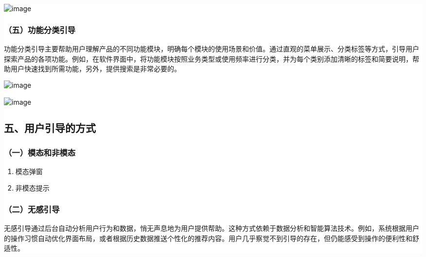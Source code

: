 ![image](https://prod-files-secure.s3.us-west-2.amazonaws.com/a7a0cc5a-89b9-4cda-8686-1fba0ca52f40/98067f55-5279-45aa-8886-ea2ae3be3e96/image.png?X-Amz-Algorithm=AWS4-HMAC-SHA256&X-Amz-Content-Sha256=UNSIGNED-PAYLOAD&X-Amz-Credential=ASIAZI2LB466REFZB2WH%2F20250418%2Fus-west-2%2Fs3%2Faws4_request&X-Amz-Date=20250418T042423Z&X-Amz-Expires=3600&X-Amz-Security-Token=IQoJb3JpZ2luX2VjEOT%2F%2F%2F%2F%2F%2F%2F%2F%2F%2FwEaCXVzLXdlc3QtMiJHMEUCIQDc%2Fw3Gr5EhOnD6LTvnr%2FxPTDgd22t2tuPhrA4cWwjXvQIgZ0yIu4pdQg4PTvO%2Bll0NyLwfM3Z%2BaqYFfS9%2FkHRGfaEq%2FwMIbRAAGgw2Mzc0MjMxODM4MDUiDAup6bavV4%2FqNO1KACrcA1FDrOQVObXHhZPNjbFFb5a6PYrZWE9kEdnOlwq6wWXmfZ9Tdo520f34UbPxs3SH8zS%2Fb5veYkvWkiFKcTJv1ItYezSq3T1HPmSprOm2Et8uIvVwk%2Fq9%2Fohr6%2FKqTyIqMiNoZ53PdfRQE835rVvr%2F5%2FvMRae%2F8KitnCGL7f6Q1BqQhADxCArB3PU65oQGr6nuwRZlnyaXJDq9wzfFAWjaV5FRsV%2BBL%2B9U7yavudc9FKxn10sSGJNHc45%2Fhb7fpv02dGsYxEKvlpCSEkqmsAFoDblUpRgJReiDOeRNue2UUtQCscVapH8IEqoWavd6dKgWmDUwyHxIrv868OL5glnkVY25h32TguRGv7qpNnHQg8wy%2BBNyBHVUpWHorUcBX%2FaO2%2B6Ftn785YD%2FwL007I%2Fc7WeSSMQ4T1zCB74P9Fy6NBLSugm%2BRXBEtdYvjti55qOwUF2gE59vxrbAxDopJ4x2PE1CZbKYr%2BUJHLG%2FQCJiEwCUfvpzZ%2FkMnR9MXIqCbS%2FDwGzanKSJ%2FsKDNPDDXL%2FgXcTtUzcDYuKVTV84L4jTJL6jRTmxp5AOM2q9siSxqQQAwpyya6LPB6nDgPWCvqiqd1YANmNRMWxuxR5vxaWvMVBvbi7AXZUh9i2eNsfMO%2BOh8AGOqUB8F6JuteeIX9qN%2B%2Fq9vHjDxr6if7%2BZyIC%2Bc1Upxissz4ea6hiE4n1O%2FAZo%2Fqv0BrUffm5cSSYzVw60%2FB0Ha5hqeyKCYm%2B8VRmANd51cNQtxUyETJ2JMZc2m4YaShpukVNLluvMwzEdhYtcf3JSSXc29qIYj2FX1NkCk59SEtyyuHsO4HdAUbdY%2BfqdJKnEXkZBSa3XrC7Yd9lHqXrNmvSj94SoTij&X-Amz-Signature=8e15ae08b61ce2726d61f029b92c55d590f73964de2f38f584bf9feaab6ea4af&X-Amz-SignedHeaders=host&x-id=GetObject)

### （五）功能分类引导

功能分类引导主要帮助用户理解产品的不同功能模块，明确每个模块的使用场景和价值。通过直观的菜单展示、分类标签等方式，引导用户探索产品的各项功能。例如，在软件界面中，将功能模块按照业务类型或使用频率进行分类，并为每个类别添加清晰的标签和简要说明，帮助用户快速找到所需功能，另外，提供搜索是非常必要的。

![image](https://prod-files-secure.s3.us-west-2.amazonaws.com/a7a0cc5a-89b9-4cda-8686-1fba0ca52f40/2f2387b9-78f5-49a2-bd03-52e1899f6ede/image.png?X-Amz-Algorithm=AWS4-HMAC-SHA256&X-Amz-Content-Sha256=UNSIGNED-PAYLOAD&X-Amz-Credential=ASIAZI2LB466REFZB2WH%2F20250418%2Fus-west-2%2Fs3%2Faws4_request&X-Amz-Date=20250418T042423Z&X-Amz-Expires=3600&X-Amz-Security-Token=IQoJb3JpZ2luX2VjEOT%2F%2F%2F%2F%2F%2F%2F%2F%2F%2FwEaCXVzLXdlc3QtMiJHMEUCIQDc%2Fw3Gr5EhOnD6LTvnr%2FxPTDgd22t2tuPhrA4cWwjXvQIgZ0yIu4pdQg4PTvO%2Bll0NyLwfM3Z%2BaqYFfS9%2FkHRGfaEq%2FwMIbRAAGgw2Mzc0MjMxODM4MDUiDAup6bavV4%2FqNO1KACrcA1FDrOQVObXHhZPNjbFFb5a6PYrZWE9kEdnOlwq6wWXmfZ9Tdo520f34UbPxs3SH8zS%2Fb5veYkvWkiFKcTJv1ItYezSq3T1HPmSprOm2Et8uIvVwk%2Fq9%2Fohr6%2FKqTyIqMiNoZ53PdfRQE835rVvr%2F5%2FvMRae%2F8KitnCGL7f6Q1BqQhADxCArB3PU65oQGr6nuwRZlnyaXJDq9wzfFAWjaV5FRsV%2BBL%2B9U7yavudc9FKxn10sSGJNHc45%2Fhb7fpv02dGsYxEKvlpCSEkqmsAFoDblUpRgJReiDOeRNue2UUtQCscVapH8IEqoWavd6dKgWmDUwyHxIrv868OL5glnkVY25h32TguRGv7qpNnHQg8wy%2BBNyBHVUpWHorUcBX%2FaO2%2B6Ftn785YD%2FwL007I%2Fc7WeSSMQ4T1zCB74P9Fy6NBLSugm%2BRXBEtdYvjti55qOwUF2gE59vxrbAxDopJ4x2PE1CZbKYr%2BUJHLG%2FQCJiEwCUfvpzZ%2FkMnR9MXIqCbS%2FDwGzanKSJ%2FsKDNPDDXL%2FgXcTtUzcDYuKVTV84L4jTJL6jRTmxp5AOM2q9siSxqQQAwpyya6LPB6nDgPWCvqiqd1YANmNRMWxuxR5vxaWvMVBvbi7AXZUh9i2eNsfMO%2BOh8AGOqUB8F6JuteeIX9qN%2B%2Fq9vHjDxr6if7%2BZyIC%2Bc1Upxissz4ea6hiE4n1O%2FAZo%2Fqv0BrUffm5cSSYzVw60%2FB0Ha5hqeyKCYm%2B8VRmANd51cNQtxUyETJ2JMZc2m4YaShpukVNLluvMwzEdhYtcf3JSSXc29qIYj2FX1NkCk59SEtyyuHsO4HdAUbdY%2BfqdJKnEXkZBSa3XrC7Yd9lHqXrNmvSj94SoTij&X-Amz-Signature=e68626c12f8acecd25139c925b0c0c02c286edca60caf8bc5aa7c5bcc29cf77d&X-Amz-SignedHeaders=host&x-id=GetObject)

![image](https://prod-files-secure.s3.us-west-2.amazonaws.com/a7a0cc5a-89b9-4cda-8686-1fba0ca52f40/bd80a2e8-be52-4cd5-888a-7bbff7b04d5d/image.png?X-Amz-Algorithm=AWS4-HMAC-SHA256&X-Amz-Content-Sha256=UNSIGNED-PAYLOAD&X-Amz-Credential=ASIAZI2LB466REFZB2WH%2F20250418%2Fus-west-2%2Fs3%2Faws4_request&X-Amz-Date=20250418T042423Z&X-Amz-Expires=3600&X-Amz-Security-Token=IQoJb3JpZ2luX2VjEOT%2F%2F%2F%2F%2F%2F%2F%2F%2F%2FwEaCXVzLXdlc3QtMiJHMEUCIQDc%2Fw3Gr5EhOnD6LTvnr%2FxPTDgd22t2tuPhrA4cWwjXvQIgZ0yIu4pdQg4PTvO%2Bll0NyLwfM3Z%2BaqYFfS9%2FkHRGfaEq%2FwMIbRAAGgw2Mzc0MjMxODM4MDUiDAup6bavV4%2FqNO1KACrcA1FDrOQVObXHhZPNjbFFb5a6PYrZWE9kEdnOlwq6wWXmfZ9Tdo520f34UbPxs3SH8zS%2Fb5veYkvWkiFKcTJv1ItYezSq3T1HPmSprOm2Et8uIvVwk%2Fq9%2Fohr6%2FKqTyIqMiNoZ53PdfRQE835rVvr%2F5%2FvMRae%2F8KitnCGL7f6Q1BqQhADxCArB3PU65oQGr6nuwRZlnyaXJDq9wzfFAWjaV5FRsV%2BBL%2B9U7yavudc9FKxn10sSGJNHc45%2Fhb7fpv02dGsYxEKvlpCSEkqmsAFoDblUpRgJReiDOeRNue2UUtQCscVapH8IEqoWavd6dKgWmDUwyHxIrv868OL5glnkVY25h32TguRGv7qpNnHQg8wy%2BBNyBHVUpWHorUcBX%2FaO2%2B6Ftn785YD%2FwL007I%2Fc7WeSSMQ4T1zCB74P9Fy6NBLSugm%2BRXBEtdYvjti55qOwUF2gE59vxrbAxDopJ4x2PE1CZbKYr%2BUJHLG%2FQCJiEwCUfvpzZ%2FkMnR9MXIqCbS%2FDwGzanKSJ%2FsKDNPDDXL%2FgXcTtUzcDYuKVTV84L4jTJL6jRTmxp5AOM2q9siSxqQQAwpyya6LPB6nDgPWCvqiqd1YANmNRMWxuxR5vxaWvMVBvbi7AXZUh9i2eNsfMO%2BOh8AGOqUB8F6JuteeIX9qN%2B%2Fq9vHjDxr6if7%2BZyIC%2Bc1Upxissz4ea6hiE4n1O%2FAZo%2Fqv0BrUffm5cSSYzVw60%2FB0Ha5hqeyKCYm%2B8VRmANd51cNQtxUyETJ2JMZc2m4YaShpukVNLluvMwzEdhYtcf3JSSXc29qIYj2FX1NkCk59SEtyyuHsO4HdAUbdY%2BfqdJKnEXkZBSa3XrC7Yd9lHqXrNmvSj94SoTij&X-Amz-Signature=da190de6a36473fe09c074858dbef148c523dfe8a3bc49333394397f4b247f99&X-Amz-SignedHeaders=host&x-id=GetObject)

## 五、用户引导的方式

### （一）模态和非模态

1. 模态弹窗

1. 非模态提示

### （二）无感引导

无感引导通过后台自动分析用户行为和数据，悄无声息地为用户提供帮助。这种方式依赖于数据分析和智能算法技术。例如，系统根据用户的操作习惯自动优化界面布局，或者根据历史数据推送个性化的推荐内容。用户几乎察觉不到引导的存在，但仍能感受到操作的便利性和舒适性。
